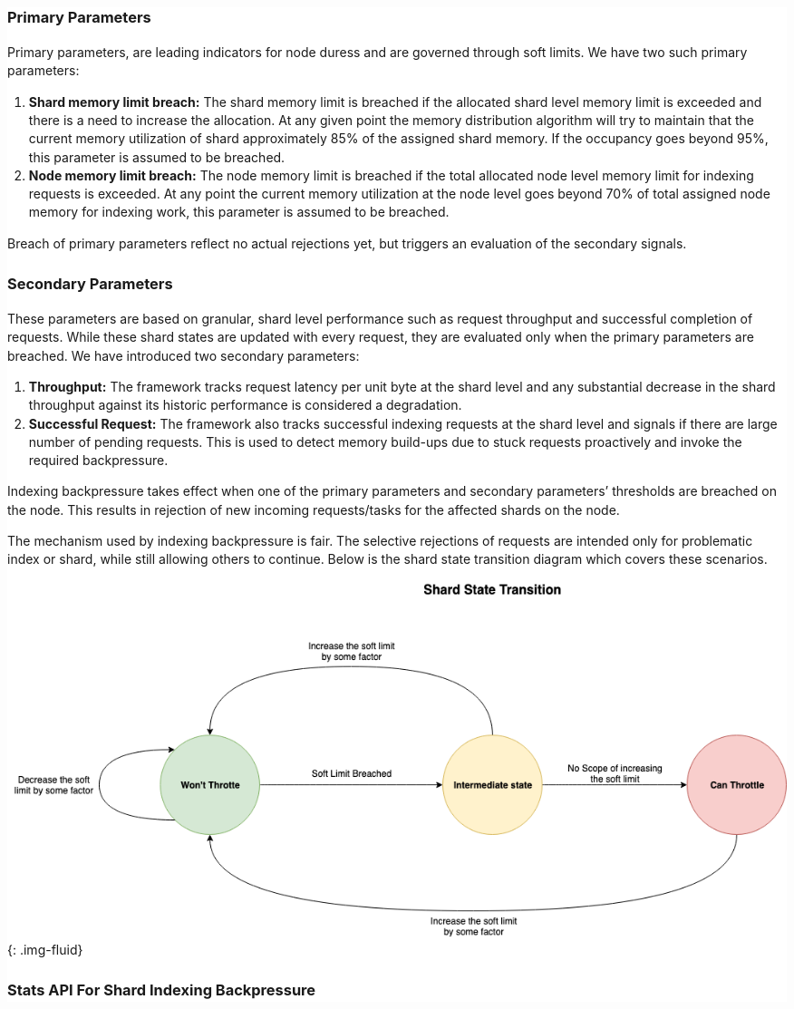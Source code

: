 ### Primary Parameters

Primary parameters, are leading indicators for node duress and are governed through soft limits. We have two such primary parameters:

1. **Shard memory limit breach:** The shard memory limit is breached if the allocated shard level memory limit is exceeded and there is a need to increase the allocation. At any given point the memory distribution algorithm will try to maintain that the current memory utilization of shard approximately 85% of the assigned shard memory. If the occupancy goes beyond 95%, this parameter is assumed to be breached.
2. **Node memory limit breach:** The node memory limit is breached if the total allocated node level memory limit for indexing requests is exceeded. At any point the current memory utilization at the node level goes beyond 70% of total assigned node memory for indexing work, this parameter is assumed to be breached.

Breach of primary parameters reflect no actual rejections yet, but triggers an evaluation of the secondary signals.

### Secondary Parameters

These parameters are based on granular, shard level performance such as request throughput and successful completion of requests. While these shard states are updated with every request, they are evaluated only when the primary parameters are breached. We have introduced two secondary parameters:

1. **Throughput:** The framework tracks request latency per unit byte at the shard level and any substantial decrease in the shard throughput against its historic performance is considered a degradation.
2. **Successful Request:** The framework also tracks successful indexing requests at the shard level and signals if there are large number of pending requests. This is used to detect memory build-ups due to stuck requests proactively and invoke the required backpressure.

Indexing backpressure takes effect when one of the primary parameters and secondary parameters’ thresholds are breached on the node. This results in rejection of new incoming requests/tasks for the affected shards on the node.

The mechanism used by indexing backpressure is fair. The selective rejections of requests are intended only for problematic index or shard, while still allowing others to continue.  Below is the shard state transition diagram which covers these scenarios.

![shard state transition](/assets/media/blog-images/2022-02-04-shard-indexing-backpressure-in-opensearch/shard_state_transition.png){: .img-fluid}
### **Stats API For Shard Indexing Backpressure**

